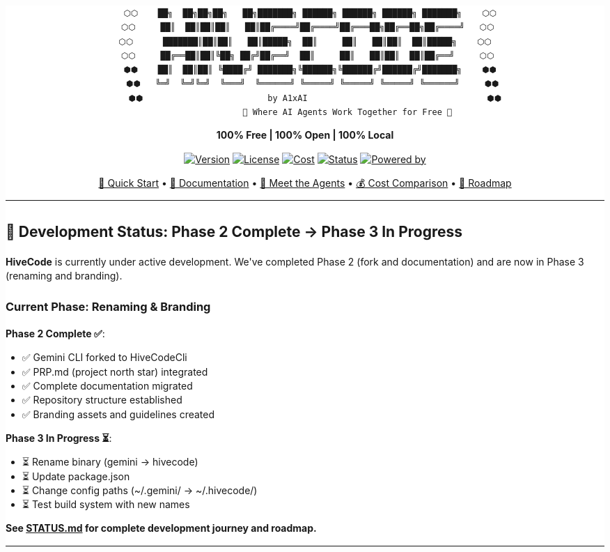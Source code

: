 <div align="center">

```
  ⬡⬡    ██╗  ██╗██╗██╗   ██╗███████╗ ██████╗ ██████╗ ██████╗ ███████╗    ⬡⬡
 ⬡⬡     ██║  ██║██║██║   ██║██╔════╝██╔════╝██╔═══██╗██╔══██╗██╔════╝   ⬡⬡
⬡⬡      ███████║██║██║   ██║█████╗  ██║     ██║   ██║██║  ██║█████╗    ⬡⬡
 ⬡⬡     ██╔══██║██║╚██╗ ██╔╝██╔══╝  ██║     ██║   ██║██║  ██║██╔══╝     ⬡⬡
  ⬢⬢    ██║  ██║██║ ╚████╔╝ ███████╗╚██████╗╚██████╔╝██████╔╝███████╗    ⬢⬢
   ⬢⬢   ╚═╝  ╚═╝╚═╝  ╚═══╝  ╚══════╝ ╚═════╝ ╚═════╝ ╚═════╝ ╚══════╝     ⬢⬢
    ⬢⬢                         by A1xAI                                    ⬢⬢
                 🐝 Where AI Agents Work Together for Free 🐝
```

**100% Free | 100% Open | 100% Local**

[![Version](https://img.shields.io/badge/version-0.1.0--dev-orange.svg)](https://github.com/A1cy/HiveCodeCli)
[![License](https://img.shields.io/badge/license-MIT-green.svg)](LICENSE)
[![Cost](https://img.shields.io/badge/cost-%240%2Fmonth-brightgreen.svg)](README.md)
[![Status](https://img.shields.io/badge/status-Phase%202%20Complete-blue.svg)](STATUS.md)
[![Powered by](https://img.shields.io/badge/powered%20by-Gemini%20CLI%20%2B%20Ollama-orange.svg)](https://ollama.ai)

[🚀 Quick Start](#quick-start) • [📖 Documentation](#documentation) •
[🤖 Meet the Agents](#planned-features) • [💰 Cost Comparison](#cost-comparison)
• [🎯 Roadmap](#roadmap)

</div>

---

## 🚧 Development Status: Phase 2 Complete → Phase 3 In Progress

**HiveCode** is currently under active development. We've completed Phase 2
(fork and documentation) and are now in Phase 3 (renaming and branding).

### Current Phase: Renaming & Branding

**Phase 2 Complete ✅**:

- ✅ Gemini CLI forked to HiveCodeCli
- ✅ PRP.md (project north star) integrated
- ✅ Complete documentation migrated
- ✅ Repository structure established
- ✅ Branding assets and guidelines created

**Phase 3 In Progress ⏳**:

- ⏳ Rename binary (gemini → hivecode)
- ⏳ Update package.json
- ⏳ Change config paths (~/.gemini/ → ~/.hivecode/)
- ⏳ Test build system with new names

**See [STATUS.md](STATUS.md) for complete development journey and roadmap.**

---